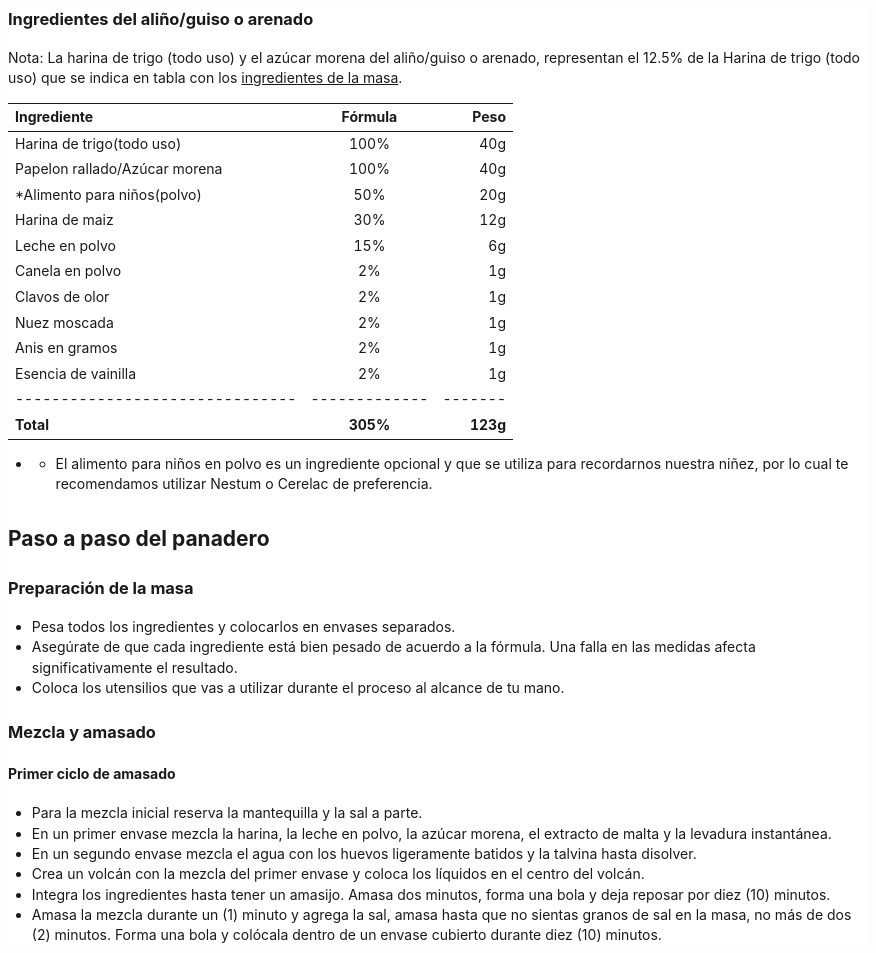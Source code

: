 ### Ingredientes del aliño/guiso o arenado

Nota: La harina de trigo (todo uso) y el azúcar morena del aliño/guiso o arenado, representan el 12.5% de la Harina de trigo (todo uso) que se indica en tabla con los [ingredientes de la masa](#masatalvina).

| Ingrediente                   | Fórmula     | Peso  |
|:------------------------------|:-----------:|------:|
| Harina de trigo(todo uso)     |        100% |   40g |
| Papelon rallado/Azúcar morena |        100% |   40g |
| *Alimento para niños(polvo)   |         50% |   20g |
| Harina de maiz                |         30% |   12g |
| Leche en polvo                |         15% |    6g |
| Canela en polvo               |          2% |    1g |
| Clavos de olor                |          2% |    1g |
| Nuez moscada                  |          2% |    1g |
| Anis en gramos                |          2% |    1g |
| Esencia de vainilla           |          2% |    1g |
|-------------------------------|-------------|-------|
| **Total**                     |    **305%** |**123g**|

- * El alimento para niños en polvo es un ingrediente opcional y que se utiliza para recordarnos nuestra niñez, por lo cual te recomendamos utilizar Nestum o Cerelac de preferencia.
## Paso a paso del panadero

### Preparación de la masa

- Pesa todos los ingredientes y colocarlos en envases separados.
- Asegúrate de que cada ingrediente está bien pesado de acuerdo a la fórmula. Una falla en las medidas afecta significativamente el resultado.
- Coloca los utensilios que vas a utilizar durante el proceso al alcance de tu mano.

### Mezcla y amasado

#### Primer ciclo de amasado

- Para la mezcla inicial reserva la mantequilla y la sal a parte.
- En un primer envase mezcla la harina, la leche en polvo, la azúcar morena, el extracto de malta y la levadura instantánea.
- En un segundo envase mezcla el agua con los huevos ligeramente batidos y la talvina hasta disolver.
- Crea un volcán con la mezcla del primer envase y coloca los líquidos en el centro del volcán.
- Integra los ingredientes hasta tener un amasijo. Amasa dos minutos, forma una bola y deja reposar por diez (10) minutos.
- Amasa la mezcla durante un (1) minuto y agrega la sal, amasa hasta que no sientas granos de sal en la masa, no más de dos (2) minutos. Forma una bola y colócala dentro de un envase cubierto durante diez (10) minutos.
